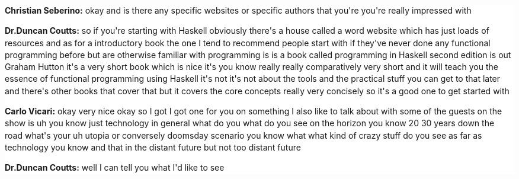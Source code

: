 
**Christian Seberino:**
 okay and
is there any specific websites or
specific authors that you're you're
really impressed with



**Dr.Duncan Coutts:**
 so if you're
starting with Haskell obviously there's
a house called a word website which has
just loads of resources and as for a
introductory book the one I tend to
recommend people start with if they've
never done any functional programming
before but are otherwise familiar with
programming is is a book called
programming in Haskell second edition is
out Graham Hutton it's a very short book
which is nice it's you know really
really comparatively very short and it
will teach you the essence of functional
programming using Haskell it's not it's
not about the tools and the practical
stuff you can get to that later and
there's other books that cover that but
it covers the core concepts really very
concisely so it's a good one to get
started with



**Carlo Vicari:**
 okay very nice
okay so I got I got one for you on
something I also like to talk about with
some of the guests on the show is uh you
know just technology in general what do
you what do you see on the horizon you
know 20 30 years down the road what's
your uh
utopia or conversely doomsday scenario
you know what what kind of crazy stuff
do you see as far as technology you know
and that in the distant future but not
too distant future 



**Dr.Duncan Coutts:**
well I can tell you
what I'd like to see


